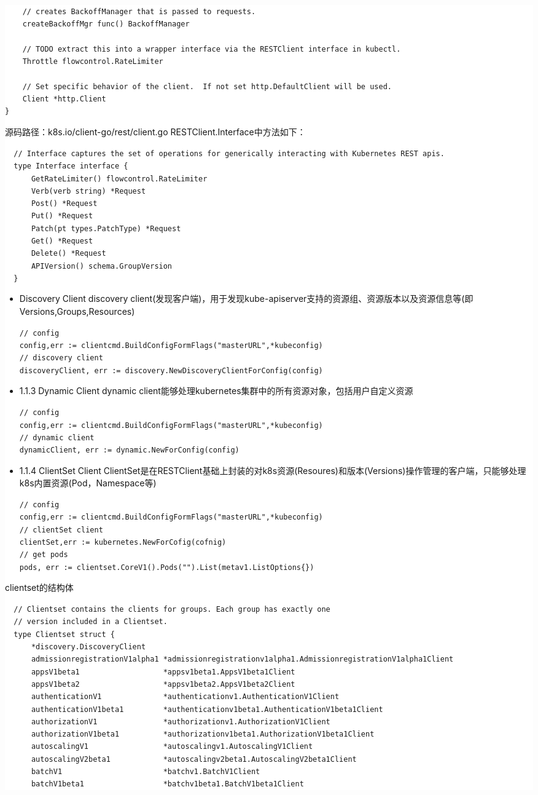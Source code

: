         // creates BackoffManager that is passed to requests.
        createBackoffMgr func() BackoffManager

        // TODO extract this into a wrapper interface via the RESTClient interface in kubectl.
        Throttle flowcontrol.RateLimiter

        // Set specific behavior of the client.  If not set http.DefaultClient will be used.
        Client *http.Client
    }

源码路径：k8s.io/client-go/rest/client.go
RESTClient.Interface中方法如下：

      // Interface captures the set of operations for generically interacting with Kubernetes REST apis.
      type Interface interface {
          GetRateLimiter() flowcontrol.RateLimiter
          Verb(verb string) *Request
          Post() *Request
          Put() *Request
          Patch(pt types.PatchType) *Request
          Get() *Request
          Delete() *Request
          APIVersion() schema.GroupVersion
      }


- Discovery Client
discovery client(发现客户端)，用于发现kube-apiserver支持的资源组、资源版本以及资源信息等(即Versions,Groups,Resources)

      // config      
      config,err := clientcmd.BuildConfigFormFlags("masterURL",*kubeconfig)
      // discovery client
      discoveryClient, err := discovery.NewDiscoveryClientForConfig(config)
      
- 1.1.3 Dynamic Client
dynamic client能够处理kubernetes集群中的所有资源对象，包括用户自定义资源

      // config      
      config,err := clientcmd.BuildConfigFormFlags("masterURL",*kubeconfig)
      // dynamic client
      dynamicClient, err := dynamic.NewForConfig(config)
- 1.1.4 ClientSet Client
ClientSet是在RESTClient基础上封装的对k8s资源(Resoures)和版本(Versions)操作管理的客户端，只能够处理k8s内置资源(Pod，Namespace等)

      
      // config      
      config,err := clientcmd.BuildConfigFormFlags("masterURL",*kubeconfig)
      // clientSet client
      clientSet,err := kubernetes.NewForCofig(cofnig)
      // get pods
      pods, err := clientset.CoreV1().Pods("").List(metav1.ListOptions{})


clientset的结构体

      // Clientset contains the clients for groups. Each group has exactly one
      // version included in a Clientset.
      type Clientset struct {
          *discovery.DiscoveryClient
          admissionregistrationV1alpha1 *admissionregistrationv1alpha1.AdmissionregistrationV1alpha1Client
          appsV1beta1                   *appsv1beta1.AppsV1beta1Client
          appsV1beta2                   *appsv1beta2.AppsV1beta2Client
          authenticationV1              *authenticationv1.AuthenticationV1Client
          authenticationV1beta1         *authenticationv1beta1.AuthenticationV1beta1Client
          authorizationV1               *authorizationv1.AuthorizationV1Client
          authorizationV1beta1          *authorizationv1beta1.AuthorizationV1beta1Client
          autoscalingV1                 *autoscalingv1.AutoscalingV1Client
          autoscalingV2beta1            *autoscalingv2beta1.AutoscalingV2beta1Client
          batchV1                       *batchv1.BatchV1Client
          batchV1beta1                  *batchv1beta1.BatchV1beta1Client